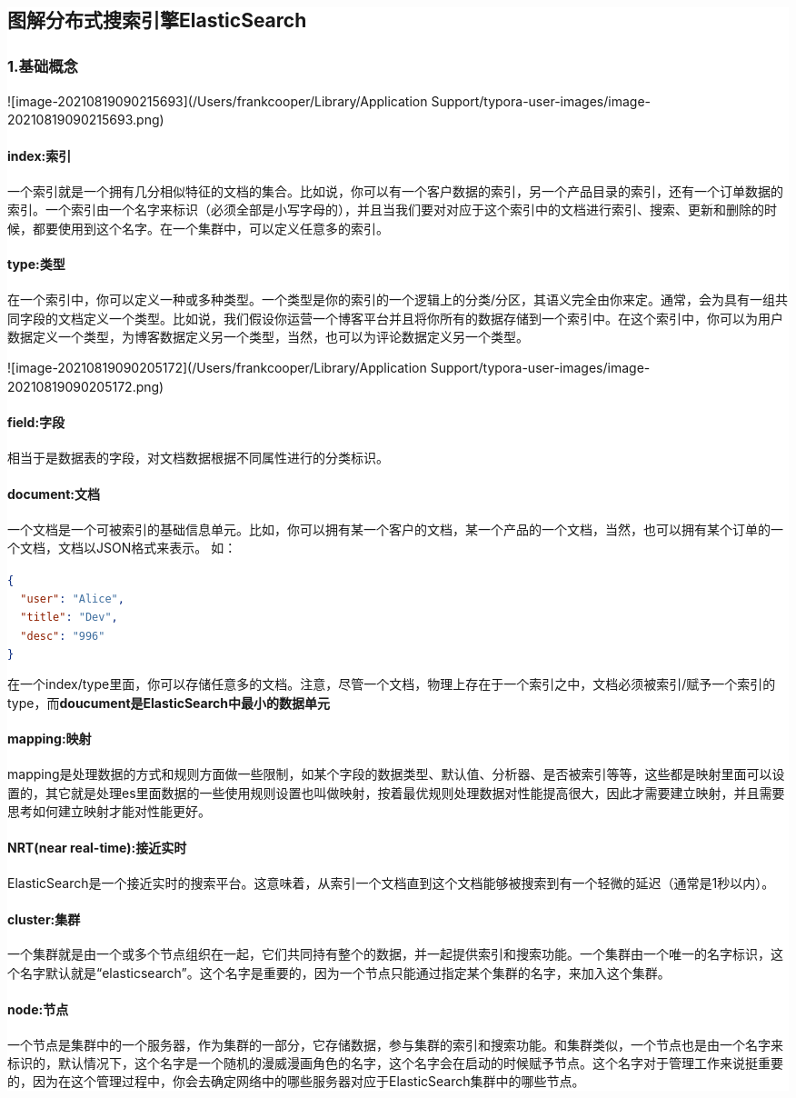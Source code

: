 ## 图解分布式搜索引擎ElasticSearch

### 1.基础概念

![image-20210819090215693](/Users/frankcooper/Library/Application Support/typora-user-images/image-20210819090215693.png)

#### index:索引

一个索引就是一个拥有几分相似特征的文档的集合。比如说，你可以有一个客户数据的索引，另一个产品目录的索引，还有一个订单数据的索引。一个索引由一个名字来标识（必须全部是小写字母的），并且当我们要对对应于这个索引中的文档进行索引、搜索、更新和删除的时候，都要使用到这个名字。在一个集群中，可以定义任意多的索引。

#### type:类型

在一个索引中，你可以定义一种或多种类型。一个类型是你的索引的一个逻辑上的分类/分区，其语义完全由你来定。通常，会为具有一组共同字段的文档定义一个类型。比如说，我们假设你运营一个博客平台并且将你所有的数据存储到一个索引中。在这个索引中，你可以为用户数据定义一个类型，为博客数据定义另一个类型，当然，也可以为评论数据定义另一个类型。

![image-20210819090205172](/Users/frankcooper/Library/Application Support/typora-user-images/image-20210819090205172.png)

#### field:字段

相当于是数据表的字段，对文档数据根据不同属性进行的分类标识。

#### document:文档

一个文档是一个可被索引的基础信息单元。比如，你可以拥有某一个客户的文档，某一个产品的一个文档，当然，也可以拥有某个订单的一个文档，文档以JSON格式来表示。
如：

```json
{
  "user": "Alice",
  "title": "Dev",
  "desc": "996"
}
```
在一个index/type里面，你可以存储任意多的文档。注意，尽管一个文档，物理上存在于一个索引之中，文档必须被索引/赋予一个索引的type，而**doucument是ElasticSearch中最小的数据单元**

#### mapping:映射

mapping是处理数据的方式和规则方面做一些限制，如某个字段的数据类型、默认值、分析器、是否被索引等等，这些都是映射里面可以设置的，其它就是处理es里面数据的一些使用规则设置也叫做映射，按着最优规则处理数据对性能提高很大，因此才需要建立映射，并且需要思考如何建立映射才能对性能更好。

#### NRT(near real-time):接近实时

ElasticSearch是一个接近实时的搜索平台。这意味着，从索引一个文档直到这个文档能够被搜索到有一个轻微的延迟（通常是1秒以内）。

#### cluster:集群

一个集群就是由一个或多个节点组织在一起，它们共同持有整个的数据，并一起提供索引和搜索功能。一个集群由一个唯一的名字标识，这个名字默认就是“elasticsearch”。这个名字是重要的，因为一个节点只能通过指定某个集群的名字，来加入这个集群。

#### node:节点

一个节点是集群中的一个服务器，作为集群的一部分，它存储数据，参与集群的索引和搜索功能。和集群类似，一个节点也是由一个名字来标识的，默认情况下，这个名字是一个随机的漫威漫画角色的名字，这个名字会在启动的时候赋予节点。这个名字对于管理工作来说挺重要的，因为在这个管理过程中，你会去确定网络中的哪些服务器对应于ElasticSearch集群中的哪些节点。
